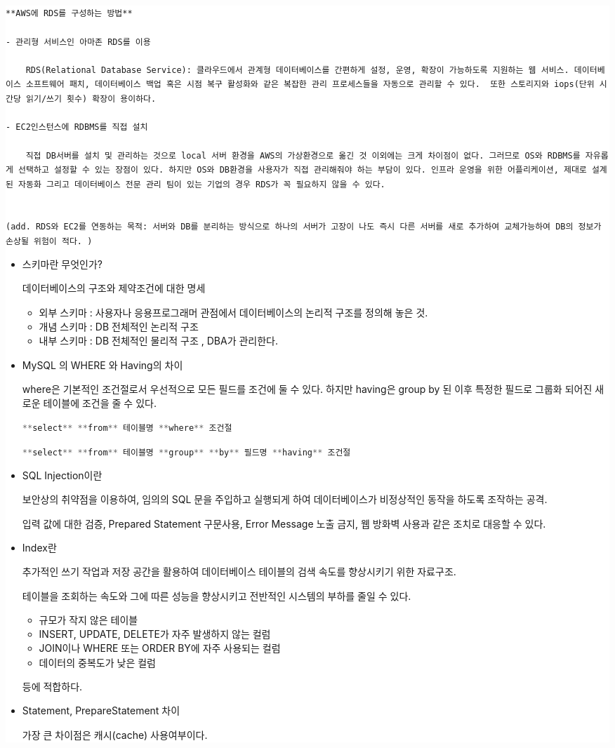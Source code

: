     **AWS에 RDS를 구성하는 방법**
    
    - 관리형 서비스인 아마존 RDS를 이용
        
        RDS(Relational Database Service): 클라우드에서 관계형 데이터베이스를 간편하게 설정, 운영, 확장이 가능하도록 지원하는 웹 서비스. 데이터베이스 소프트웨어 패치, 데이터베이스 백업 혹은 시점 복구 활성화와 같은 복잡한 관리 프로세스들을 자동으로 관리할 수 있다.  또한 스토리지와 iops(단위 시간당 읽기/쓰기 횟수) 확장이 용이하다.
        
    - EC2인스턴스에 RDBMS를 직접 설치
        
        직접 DB서버를 설치 및 관리하는 것으로 local 서버 환경을 AWS의 가상환경으로 옮긴 것 이외에는 크게 차이점이 없다. 그러므로 OS와 RDBMS를 자유롭게 선택하고 설정할 수 있는 장점이 있다. 하지만 OS와 DB환경을 사용자가 직접 관리해줘야 하는 부담이 있다. 인프라 운영을 위한 어플리케이션, 제대로 설계된 자동화 그리고 데이터베이스 전문 관리 팀이 있는 기업의 경우 RDS가 꼭 필요하지 않을 수 있다.
        
    
    (add. RDS와 EC2를 연동하는 목적: 서버와 DB를 분리하는 방식으로 하나의 서버가 고장이 나도 즉시 다른 서버를 새로 추가하여 교체가능하여 DB의 정보가 손상될 위험이 적다. )
    
- 스키마란 무엇인가?
    
    데이터베이스의 구조와 제약조건에 대한 명세
    
    - 외부 스키마 : 사용자나 응용프로그래머 관점에서 데이터베이스의 논리적 구조를 정의해 놓은 것.
    - 개념 스키마 : DB 전체적인 논리적 구조
    - 내부 스키마 : DB 전체적인 물리적 구조 , DBA가 관리한다.
- MySQL 의 WHERE 와 Having의 차이
    
    where은 기본적인 조건절로서 우선적으로 모든 필드를 조건에 둘 수 있다. 하지만 having은 group by 된 이후 특정한 필드로 그룹화 되어진 새로운 테이블에 조건을 줄 수 있다.
    
    ```css
    **select** **from** 테이블명 **where** 조건절
    ```
    
    ```css
    **select** **from** 테이블명 **group** **by** 필드명 **having** 조건절
    ```
    
- SQL Injection이란
    
    보안상의 취약점을 이용하여, 임의의 SQL 문을 주입하고 실행되게 하여 데이터베이스가 비정상적인 동작을 하도록 조작하는 공격.
    
    입력 값에 대한 검증, Prepared Statement 구문사용, Error Message 노출 금지, 웹 방화벽 사용과 같은 조치로 대응할 수 있다.
    
- Index란
    
    추가적인 쓰기 작업과 저장 공간을 활용하여 데이터베이스 테이블의 검색 속도를 향상시키기 위한 자료구조.
    
    테이블을 조회하는 속도와 그에 따른 성능을 향상시키고 전반적인 시스템의 부하를 줄일 수 있다.
    
    - 규모가 작지 않은 테이블
    - INSERT, UPDATE, DELETE가 자주 발생하지 않는 컬럼
    - JOIN이나 WHERE 또는 ORDER BY에 자주 사용되는 컬럼
    - 데이터의 중복도가 낮은 컬럼
    
    등에 적합하다.
    
- Statement, PrepareStatement 차이
    
    가장 큰 차이점은 캐시(cache) 사용여부이다.
    